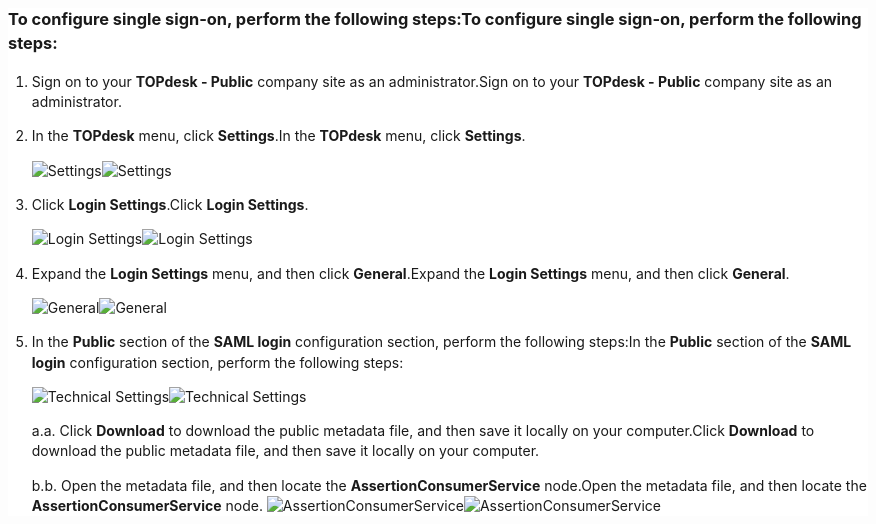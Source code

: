 ### <a name="to-configure-single-sign-on-perform-the-following-steps"></a><span data-ttu-id="7e7f0-135">To configure single sign-on, perform the following steps:</span><span class="sxs-lookup"><span data-stu-id="7e7f0-135">To configure single sign-on, perform the following steps:</span></span>
1. <span data-ttu-id="7e7f0-136">Sign on to your **TOPdesk - Public** company site as an administrator.</span><span class="sxs-lookup"><span data-stu-id="7e7f0-136">Sign on to your **TOPdesk - Public** company site as an administrator.</span></span>

2. <span data-ttu-id="7e7f0-137">In the **TOPdesk** menu, click **Settings**.</span><span class="sxs-lookup"><span data-stu-id="7e7f0-137">In the **TOPdesk** menu, click **Settings**.</span></span>
   
    <span data-ttu-id="7e7f0-138">![Settings](https://docstestmedia1.blob.core.windows.net/azure-media/articles/active-directory/media/active-directory-saas-topdesk-public-tutorial/IC790598.png "Settings")</span><span class="sxs-lookup"><span data-stu-id="7e7f0-138">![Settings](https://docstestmedia1.blob.core.windows.net/azure-media/articles/active-directory/media/active-directory-saas-topdesk-public-tutorial/IC790598.png "Settings")</span></span>

3. <span data-ttu-id="7e7f0-139">Click **Login Settings**.</span><span class="sxs-lookup"><span data-stu-id="7e7f0-139">Click **Login Settings**.</span></span>
   
    <span data-ttu-id="7e7f0-140">![Login Settings](https://docstestmedia1.blob.core.windows.net/azure-media/articles/active-directory/media/active-directory-saas-topdesk-public-tutorial/IC790599.png "Login Settings")</span><span class="sxs-lookup"><span data-stu-id="7e7f0-140">![Login Settings](https://docstestmedia1.blob.core.windows.net/azure-media/articles/active-directory/media/active-directory-saas-topdesk-public-tutorial/IC790599.png "Login Settings")</span></span>

4. <span data-ttu-id="7e7f0-141">Expand the **Login Settings** menu, and then click **General**.</span><span class="sxs-lookup"><span data-stu-id="7e7f0-141">Expand the **Login Settings** menu, and then click **General**.</span></span>
   
    <span data-ttu-id="7e7f0-142">![General](https://docstestmedia1.blob.core.windows.net/azure-media/articles/active-directory/media/active-directory-saas-topdesk-public-tutorial/IC790600.png "General")</span><span class="sxs-lookup"><span data-stu-id="7e7f0-142">![General](https://docstestmedia1.blob.core.windows.net/azure-media/articles/active-directory/media/active-directory-saas-topdesk-public-tutorial/IC790600.png "General")</span></span>

5. <span data-ttu-id="7e7f0-143">In the **Public** section of the **SAML login** configuration section, perform the following steps:</span><span class="sxs-lookup"><span data-stu-id="7e7f0-143">In the **Public** section of the **SAML login** configuration section, perform the following steps:</span></span>
   
    <span data-ttu-id="7e7f0-144">![Technical Settings](https://docstestmedia1.blob.core.windows.net/azure-media/articles/active-directory/media/active-directory-saas-topdesk-public-tutorial/IC790601.png "Technical Settings")</span><span class="sxs-lookup"><span data-stu-id="7e7f0-144">![Technical Settings](https://docstestmedia1.blob.core.windows.net/azure-media/articles/active-directory/media/active-directory-saas-topdesk-public-tutorial/IC790601.png "Technical Settings")</span></span>
   
    <span data-ttu-id="7e7f0-145">a.</span><span class="sxs-lookup"><span data-stu-id="7e7f0-145">a.</span></span> <span data-ttu-id="7e7f0-146">Click **Download** to download the public metadata file, and then save it locally on your computer.</span><span class="sxs-lookup"><span data-stu-id="7e7f0-146">Click **Download** to download the public metadata file, and then save it locally on your computer.</span></span>
   
    <span data-ttu-id="7e7f0-147">b.</span><span class="sxs-lookup"><span data-stu-id="7e7f0-147">b.</span></span> <span data-ttu-id="7e7f0-148">Open the metadata file, and then locate the **AssertionConsumerService** node.</span><span class="sxs-lookup"><span data-stu-id="7e7f0-148">Open the metadata file, and then locate the **AssertionConsumerService** node.</span></span>
    <span data-ttu-id="7e7f0-149">![AssertionConsumerService](https://docstestmedia1.blob.core.windows.net/azure-media/articles/active-directory/media/active-directory-saas-topdesk-public-tutorial/IC790619.png "AssertionConsumerService")</span><span class="sxs-lookup"><span data-stu-id="7e7f0-149">![AssertionConsumerService](https://docstestmedia1.blob.core.windows.net/azure-media/articles/active-directory/media/active-directory-saas-topdesk-public-tutorial/IC790619.png "AssertionConsumerService")</span></span>
   
